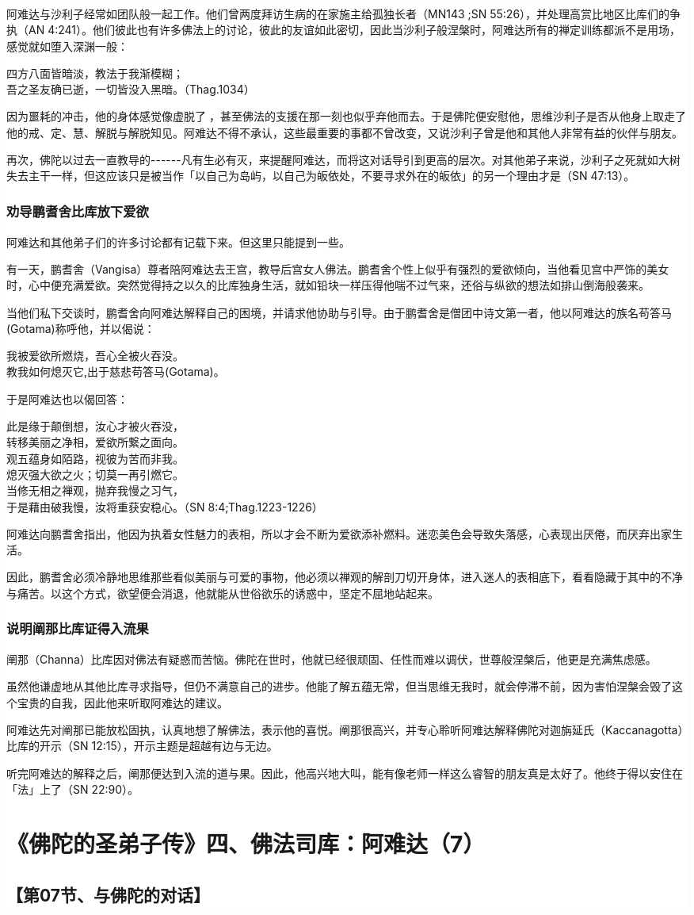 阿难达与沙利子经常如团队般一起工作。他们曾两度拜访生病的在家施主给孤独长者（MN143
;SN 55:26），并处理高赏比地区比库们的争执（AN
4:241）。他们彼此也有许多佛法上的讨论，彼此的友谊如此密切，因此当沙利子般涅槃时，阿难达所有的禅定训练都派不是用场，感觉就如堕入深渊一般：

四方八面皆暗淡，教法于我渐模糊；\
吾之圣友确已逝，一切皆没入黑暗。（Thag.1034）

因为噩耗的冲击，他的身体感觉像虚脱了
，甚至佛法的支援在那一刻也似乎弃他而去。于是佛陀便安慰他，思维沙利子是否从他身上取走了他的戒、定、慧、解脱与解脱知见。阿难达不得不承认，这些最重要的事都不曾改变，又说沙利子曾是他和其他人非常有益的伙伴与朋友。

再次，佛陀以过去一直教导的------凡有生必有灭，来提醒阿难达，而将这对话导引到更高的层次。对其他弟子来说，沙利子之死就如大树失去主干一样，但这应该只是被当作「以自己为岛屿，以自己为皈依处，不要寻求外在的皈依」的另一个理由才是（SN
47:13）。

### 劝导鹏耆舍比库放下爱欲

阿难达和其他弟子们的许多讨论都有记载下来。但这里只能提到一些。

有一天，鹏耆舍（Vangisa）尊者陪阿难达去王宫，教导后宫女人佛法。鹏耆舍个性上似乎有强烈的爱欲倾向，当他看见宫中严饰的美女时，心中便充满爱欲。突然觉得持之以久的比库独身生活，就如铅块一样压得他喘不过气来，还俗与纵欲的想法如排山倒海般袭来。

当他们私下交谈时，鹏耆舍向阿难达解释自己的困境，并请求他协助与引导。由于鹏耆舍是僧团中诗文第一者，他以阿难达的族名苟答马(Gotama)称呼他，并以偈说：

我被爱欲所燃烧，吾心全被火吞没。\
教我如何熄灭它,出于慈悲苟答马(Gotama)。

于是阿难达也以偈回答：

此是缘于颠倒想，汝心才被火吞没，\
转移美丽之净相，爱欲所繋之面向。\
观五蕴身如陌路，视彼为苦而非我。\
熄灭强大欲之火；切莫一再引燃它。\
当修无相之禅观，抛弃我慢之习气，\
于是藉由破我慢，汝将重获安稳心。（SN 8:4;Thag.1223-1226）

阿难达向鹏耆舍指出，他因为执着女性魅力的表相，所以才会不断为爱欲添补燃料。迷恋美色会导致失落感，心表现出厌倦，而厌弃出家生活。

因此，鹏耆舍必须冷静地思维那些看似美丽与可爱的事物，他必须以禅观的解剖刀切开身体，进入迷人的表相底下，看看隐藏于其中的不净与痛苦。以这个方式，欲望便会消退，他就能从世俗欲乐的诱惑中，坚定不屈地站起来。

### 说明阐那比库证得入流果

阐那（Channa）比库因对佛法有疑惑而苦恼。佛陀在世时，他就已经很顽固、任性而难以调伏，世尊般涅槃后，他更是充满焦虑感。

虽然他谦虚地从其他比库寻求指导，但仍不满意自己的进步。他能了解五蕴无常，但当思维无我时，就会停滞不前，因为害怕涅槃会毁了这个宝贵的自我，因此他来听取阿难达的建议。

阿难达先对阐那已能放松固执，认真地想了解佛法，表示他的喜悦。阐那很高兴，并专心聆听阿难达解释佛陀对迦旃延氏（Kaccanagotta）比库的开示（SN
12:15），开示主题是超越有边与无边。

听完阿难达的解释之后，阐那便达到入流的道与果。因此，他高兴地大叫，能有像老师一样这么睿智的朋友真是太好了。他终于得以安住在「法」上了（SN
22:90）。

# 《佛陀的圣弟子传》四、佛法司库：阿难达（7）

## 【第07节、与佛陀的对话】
